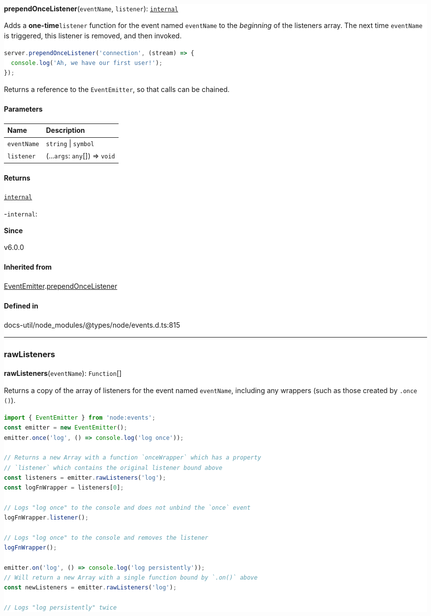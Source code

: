 **prependOnceListener**(`eventName`, `listener`): [`internal`](internal-1.md)

Adds a **one-time**`listener` function for the event named `eventName` to the _beginning_ of the listeners array. The next time `eventName` is triggered, this
listener is removed, and then invoked.

```js
server.prependOnceListener('connection', (stream) => {
  console.log('Ah, we have our first user!');
});
```

Returns a reference to the `EventEmitter`, so that calls can be chained.

#### Parameters

| Name | Description |
| :------ | :------ |
| `eventName` | `string` \| `symbol` | The name of the event. |
| `listener` | (...`args`: `any`[]) => `void` | The callback function |

#### Returns

[`internal`](internal-1.md)

-`internal`: 

**Since**

v6.0.0

#### Inherited from

[EventEmitter](EventEmitter-1.md).[prependOnceListener](EventEmitter-1.md#prependoncelistener)

#### Defined in

docs-util/node_modules/@types/node/events.d.ts:815

___

### rawListeners

**rawListeners**(`eventName`): `Function`[]

Returns a copy of the array of listeners for the event named `eventName`,
including any wrappers (such as those created by `.once()`).

```js
import { EventEmitter } from 'node:events';
const emitter = new EventEmitter();
emitter.once('log', () => console.log('log once'));

// Returns a new Array with a function `onceWrapper` which has a property
// `listener` which contains the original listener bound above
const listeners = emitter.rawListeners('log');
const logFnWrapper = listeners[0];

// Logs "log once" to the console and does not unbind the `once` event
logFnWrapper.listener();

// Logs "log once" to the console and removes the listener
logFnWrapper();

emitter.on('log', () => console.log('log persistently'));
// Will return a new Array with a single function bound by `.on()` above
const newListeners = emitter.rawListeners('log');

// Logs "log persistently" twice
```